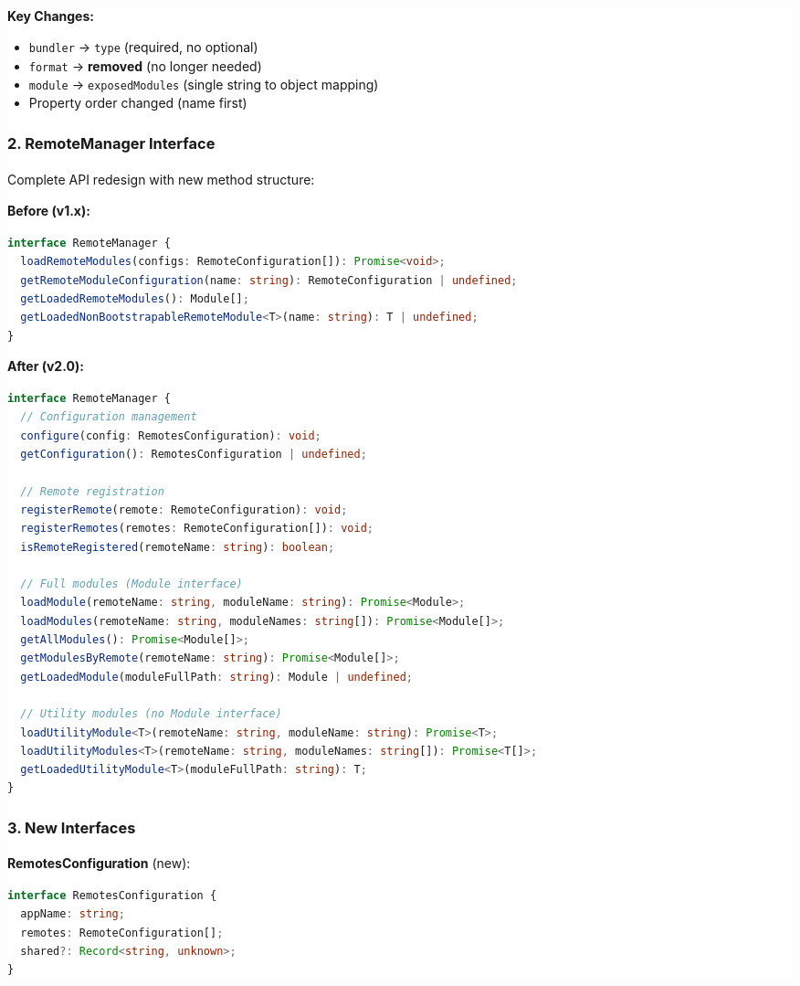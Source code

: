 **Key Changes:**
- `bundler` → `type` (required, no optional)
- `format` → **removed** (no longer needed)
- `module` → `exposedModules` (single string to object mapping)
- Property order changed (name first)

### 2. RemoteManager Interface

Complete API redesign with new method structure:

**Before (v1.x):**
```typescript
interface RemoteManager {
  loadRemoteModules(configs: RemoteConfiguration[]): Promise<void>;
  getRemoteModuleConfiguration(name: string): RemoteConfiguration | undefined;
  getLoadedRemoteModules(): Module[];
  getLoadedNonBootstrapableRemoteModule<T>(name: string): T | undefined;
}
```

**After (v2.0):**
```typescript
interface RemoteManager {
  // Configuration management
  configure(config: RemotesConfiguration): void;
  getConfiguration(): RemotesConfiguration | undefined;
  
  // Remote registration
  registerRemote(remote: RemoteConfiguration): void;
  registerRemotes(remotes: RemoteConfiguration[]): void;
  isRemoteRegistered(remoteName: string): boolean;
  
  // Full modules (Module interface)
  loadModule(remoteName: string, moduleName: string): Promise<Module>;
  loadModules(remoteName: string, moduleNames: string[]): Promise<Module[]>;
  getAllModules(): Promise<Module[]>;
  getModulesByRemote(remoteName: string): Promise<Module[]>;
  getLoadedModule(moduleFullPath: string): Module | undefined;
  
  // Utility modules (no Module interface)
  loadUtilityModule<T>(remoteName: string, moduleName: string): Promise<T>;
  loadUtilityModules<T>(remoteName: string, moduleNames: string[]): Promise<T[]>;
  getLoadedUtilityModule<T>(moduleFullPath: string): T;
}
```

### 3. New Interfaces

**RemotesConfiguration** (new):
```typescript
interface RemotesConfiguration {
  appName: string;
  remotes: RemoteConfiguration[];
  shared?: Record<string, unknown>;
}
```
